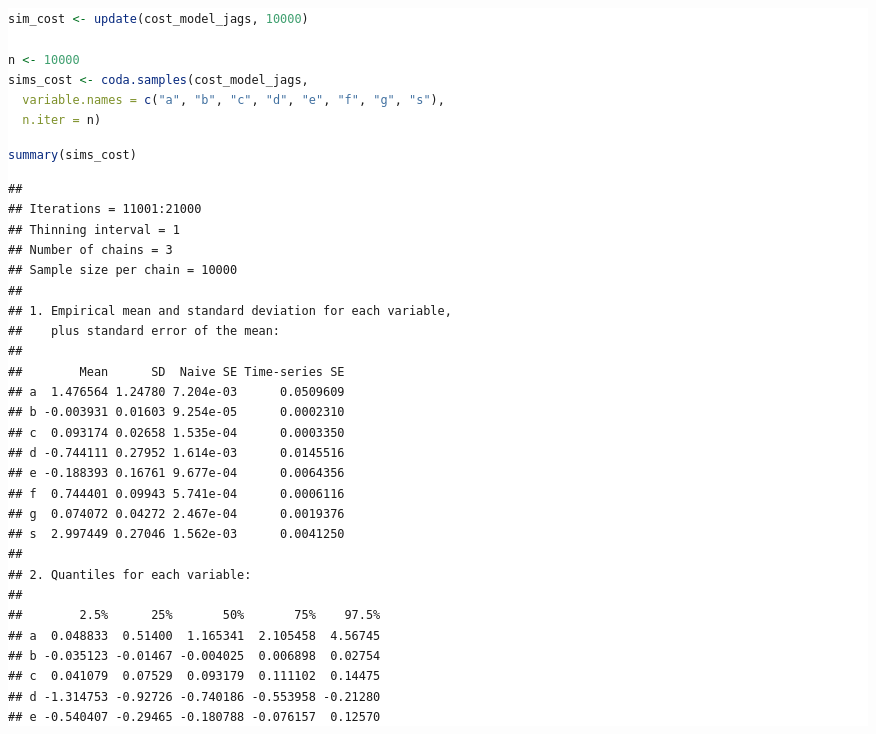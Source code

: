 ``` r
sim_cost <- update(cost_model_jags, 10000)

n <- 10000
sims_cost <- coda.samples(cost_model_jags,
  variable.names = c("a", "b", "c", "d", "e", "f", "g", "s"),
  n.iter = n)
```

``` r
summary(sims_cost)
```

    ## 
    ## Iterations = 11001:21000
    ## Thinning interval = 1 
    ## Number of chains = 3 
    ## Sample size per chain = 10000 
    ## 
    ## 1. Empirical mean and standard deviation for each variable,
    ##    plus standard error of the mean:
    ## 
    ##        Mean      SD  Naive SE Time-series SE
    ## a  1.476564 1.24780 7.204e-03      0.0509609
    ## b -0.003931 0.01603 9.254e-05      0.0002310
    ## c  0.093174 0.02658 1.535e-04      0.0003350
    ## d -0.744111 0.27952 1.614e-03      0.0145516
    ## e -0.188393 0.16761 9.677e-04      0.0064356
    ## f  0.744401 0.09943 5.741e-04      0.0006116
    ## g  0.074072 0.04272 2.467e-04      0.0019376
    ## s  2.997449 0.27046 1.562e-03      0.0041250
    ## 
    ## 2. Quantiles for each variable:
    ## 
    ##        2.5%      25%       50%       75%    97.5%
    ## a  0.048833  0.51400  1.165341  2.105458  4.56745
    ## b -0.035123 -0.01467 -0.004025  0.006898  0.02754
    ## c  0.041079  0.07529  0.093179  0.111102  0.14475
    ## d -1.314753 -0.92726 -0.740186 -0.553958 -0.21280
    ## e -0.540407 -0.29465 -0.180788 -0.076157  0.12570